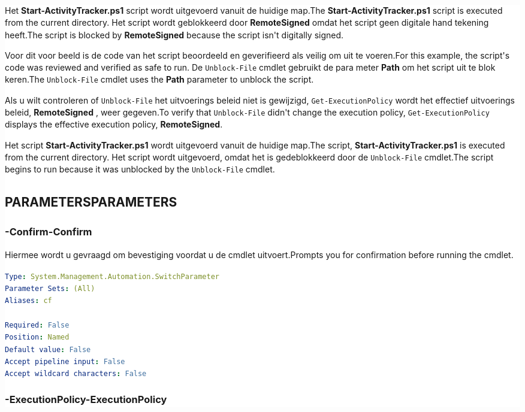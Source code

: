 <span data-ttu-id="7a013-167">Het **Start-ActivityTracker.ps1** script wordt uitgevoerd vanuit de huidige map.</span><span class="sxs-lookup"><span data-stu-id="7a013-167">The **Start-ActivityTracker.ps1** script is executed from the current directory.</span></span> <span data-ttu-id="7a013-168">Het script wordt geblokkeerd door **RemoteSigned** omdat het script geen digitale hand tekening heeft.</span><span class="sxs-lookup"><span data-stu-id="7a013-168">The script is blocked by **RemoteSigned** because the script isn't digitally signed.</span></span>

<span data-ttu-id="7a013-169">Voor dit voor beeld is de code van het script beoordeeld en geverifieerd als veilig om uit te voeren.</span><span class="sxs-lookup"><span data-stu-id="7a013-169">For this example, the script's code was reviewed and verified as safe to run.</span></span> <span data-ttu-id="7a013-170">De `Unblock-File` cmdlet gebruikt de para meter **Path** om het script uit te blok keren.</span><span class="sxs-lookup"><span data-stu-id="7a013-170">The `Unblock-File` cmdlet uses the **Path** parameter to unblock the script.</span></span>

<span data-ttu-id="7a013-171">Als u wilt controleren of `Unblock-File` het uitvoerings beleid niet is gewijzigd, `Get-ExecutionPolicy` wordt het effectief uitvoerings beleid, **RemoteSigned** , weer gegeven.</span><span class="sxs-lookup"><span data-stu-id="7a013-171">To verify that `Unblock-File` didn't change the execution policy, `Get-ExecutionPolicy` displays the effective execution policy, **RemoteSigned**.</span></span>

<span data-ttu-id="7a013-172">Het script **Start-ActivityTracker.ps1** wordt uitgevoerd vanuit de huidige map.</span><span class="sxs-lookup"><span data-stu-id="7a013-172">The script, **Start-ActivityTracker.ps1** is executed from the current directory.</span></span> <span data-ttu-id="7a013-173">Het script wordt uitgevoerd, omdat het is gedeblokkeerd door de `Unblock-File` cmdlet.</span><span class="sxs-lookup"><span data-stu-id="7a013-173">The script begins to run because it was unblocked by the `Unblock-File` cmdlet.</span></span>

## <span data-ttu-id="7a013-174">PARAMETERS</span><span class="sxs-lookup"><span data-stu-id="7a013-174">PARAMETERS</span></span>

### <span data-ttu-id="7a013-175">-Confirm</span><span class="sxs-lookup"><span data-stu-id="7a013-175">-Confirm</span></span>

<span data-ttu-id="7a013-176">Hiermee wordt u gevraagd om bevestiging voordat u de cmdlet uitvoert.</span><span class="sxs-lookup"><span data-stu-id="7a013-176">Prompts you for confirmation before running the cmdlet.</span></span>

```yaml
Type: System.Management.Automation.SwitchParameter
Parameter Sets: (All)
Aliases: cf

Required: False
Position: Named
Default value: False
Accept pipeline input: False
Accept wildcard characters: False
```

### <span data-ttu-id="7a013-177">-ExecutionPolicy</span><span class="sxs-lookup"><span data-stu-id="7a013-177">-ExecutionPolicy</span></span>
